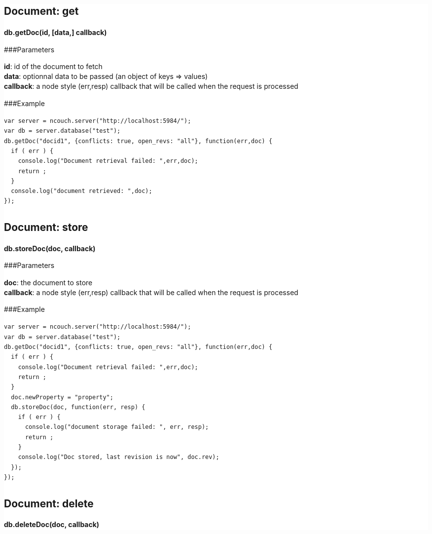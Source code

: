 Document: get
-------------

**db.getDoc(id, [data,] callback)**

###Parameters

**id**: id of the document to fetch  
**data**: optionnal data to be passed (an object of keys => values)  
**callback**: a node style (err,resp) callback that will be called when the request is processed

###Example

    var server = ncouch.server("http://localhost:5984/");
    var db = server.database("test");
    db.getDoc("docid1", {conflicts: true, open_revs: "all"}, function(err,doc) {
      if ( err ) {
        console.log("Document retrieval failed: ",err,doc);
        return ;
      }
      console.log("document retrieved: ",doc);
    });

Document: store
---------------

**db.storeDoc(doc, callback)**

###Parameters

**doc**: the document to store  
**callback**: a node style (err,resp) callback that will be called when the request is processed

###Example

    var server = ncouch.server("http://localhost:5984/");
    var db = server.database("test");
    db.getDoc("docid1", {conflicts: true, open_revs: "all"}, function(err,doc) {
      if ( err ) {
        console.log("Document retrieval failed: ",err,doc);
        return ;
      }
      doc.newProperty = "property";
      db.storeDoc(doc, function(err, resp) {
        if ( err ) {
          console.log("document storage failed: ", err, resp);
          return ;
        }
        console.log("Doc stored, last revision is now", doc.rev);
      });
    });

Document: delete
----------------

**db.deleteDoc(doc, callback)**
